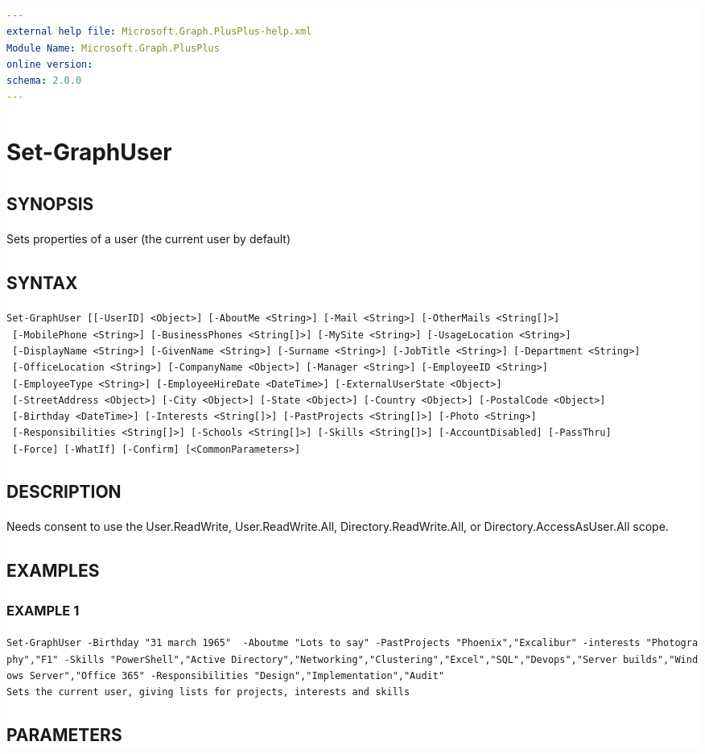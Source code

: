 ```yaml
---
external help file: Microsoft.Graph.PlusPlus-help.xml
Module Name: Microsoft.Graph.PlusPlus
online version:
schema: 2.0.0
---
```


# Set-GraphUser

## SYNOPSIS
Sets properties of  a user (the current user by default)

## SYNTAX

```
Set-GraphUser [[-UserID] <Object>] [-AboutMe <String>] [-Mail <String>] [-OtherMails <String[]>]
 [-MobilePhone <String>] [-BusinessPhones <String[]>] [-MySite <String>] [-UsageLocation <String>]
 [-DisplayName <String>] [-GivenName <String>] [-Surname <String>] [-JobTitle <String>] [-Department <String>]
 [-OfficeLocation <String>] [-CompanyName <Object>] [-Manager <String>] [-EmployeeID <String>]
 [-EmployeeType <String>] [-EmployeeHireDate <DateTime>] [-ExternalUserState <Object>]
 [-StreetAddress <Object>] [-City <Object>] [-State <Object>] [-Country <Object>] [-PostalCode <Object>]
 [-Birthday <DateTime>] [-Interests <String[]>] [-PastProjects <String[]>] [-Photo <String>]
 [-Responsibilities <String[]>] [-Schools <String[]>] [-Skills <String[]>] [-AccountDisabled] [-PassThru]
 [-Force] [-WhatIf] [-Confirm] [<CommonParameters>]
```

## DESCRIPTION
Needs consent to use the User.ReadWrite, User.ReadWrite.All, Directory.ReadWrite.All,
or Directory.AccessAsUser.All scope.

## EXAMPLES

### EXAMPLE 1
```
Set-GraphUser -Birthday "31 march 1965"  -Aboutme "Lots to say" -PastProjects "Phoenix","Excalibur" -interests "Photography","F1" -Skills "PowerShell","Active Directory","Networking","Clustering","Excel","SQL","Devops","Server builds","Windows Server","Office 365" -Responsibilities "Design","Implementation","Audit"
Sets the current user, giving lists for projects, interests and skills
```

## PARAMETERS
